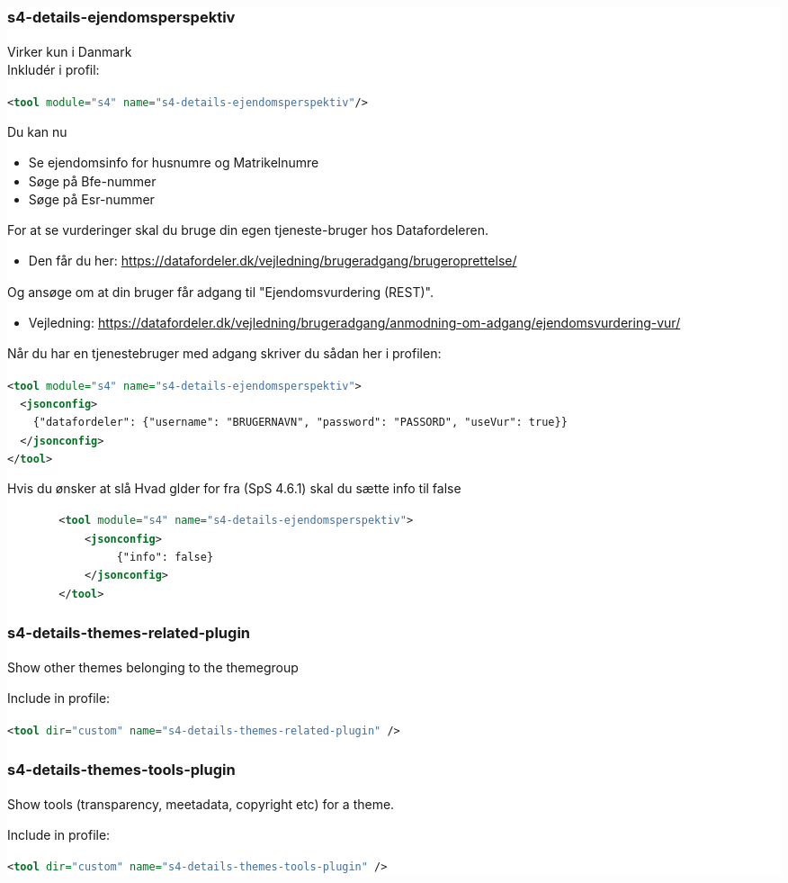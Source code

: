   
### <a name="s4-details-ejendomsperspektiv"></a>s4-details-ejendomsperspektiv     
Virker kun i Danmark  
Inkludér i profil:  
```xml
<tool module="s4" name="s4-details-ejendomsperspektiv"/>  
```  
Du kan nu  
* Se ejendomsinfo for husnumre og Matrikelnumre
* Søge på Bfe-nummer
* Søge på Esr-nummer

For at se vurderinger skal du bruge din egen tjeneste-bruger hos Datafordeleren.    
* Den får du her: https://datafordeler.dk/vejledning/brugeradgang/brugeroprettelse/  

Og ansøge om at din bruger får adgang til "Ejendomsvurdering (REST)".  
* Vejledning: https://datafordeler.dk/vejledning/brugeradgang/anmodning-om-adgang/ejendomsvurdering-vur/  

Når du har en tjenestebruger med adgang skriver du sådan her i profilen:  

```xml
<tool module="s4" name="s4-details-ejendomsperspektiv">
  <jsonconfig>
    {"datafordeler": {"username": "BRUGERNAVN", "password": "PASSORD", "useVur": true}}
  </jsonconfig>
</tool>
```  

Hvis du ønsker at slå Hvad glder for fra (SpS 4.6.1) skal du sætte info til false
```xml
        <tool module="s4" name="s4-details-ejendomsperspektiv">
            <jsonconfig>
                 {"info": false}
            </jsonconfig>
        </tool>
```  





### <a name="#s4-details-themes-related-plugin"></a>s4-details-themes-related-plugin    
Show other themes belonging to the themegroup  

Include in profile:  
```xml
<tool dir="custom" name="s4-details-themes-related-plugin" />
```    
  
### <a name="#s4-details-themes-tools-plugin"></a>s4-details-themes-tools-plugin  
Show tools (transparency, meetadata, copyright etc) for a theme.  

Include in profile:  
```xml
<tool dir="custom" name="s4-details-themes-tools-plugin" />
```    
